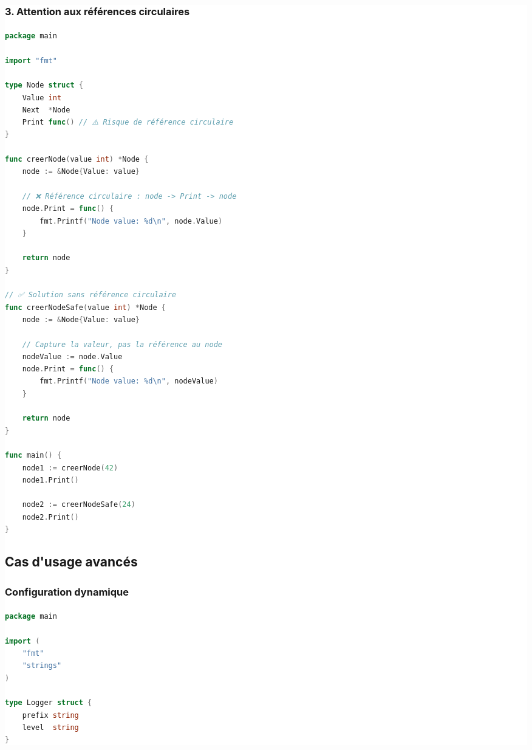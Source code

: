 ### 3. Attention aux références circulaires

```go
package main

import "fmt"

type Node struct {
    Value int
    Next  *Node
    Print func() // ⚠️ Risque de référence circulaire
}

func creerNode(value int) *Node {
    node := &Node{Value: value}

    // ❌ Référence circulaire : node -> Print -> node
    node.Print = func() {
        fmt.Printf("Node value: %d\n", node.Value)
    }

    return node
}

// ✅ Solution sans référence circulaire
func creerNodeSafe(value int) *Node {
    node := &Node{Value: value}

    // Capture la valeur, pas la référence au node
    nodeValue := node.Value
    node.Print = func() {
        fmt.Printf("Node value: %d\n", nodeValue)
    }

    return node
}

func main() {
    node1 := creerNode(42)
    node1.Print()

    node2 := creerNodeSafe(24)
    node2.Print()
}
```

## Cas d'usage avancés

### Configuration dynamique

```go
package main

import (
    "fmt"
    "strings"
)

type Logger struct {
    prefix string
    level  string
}

```